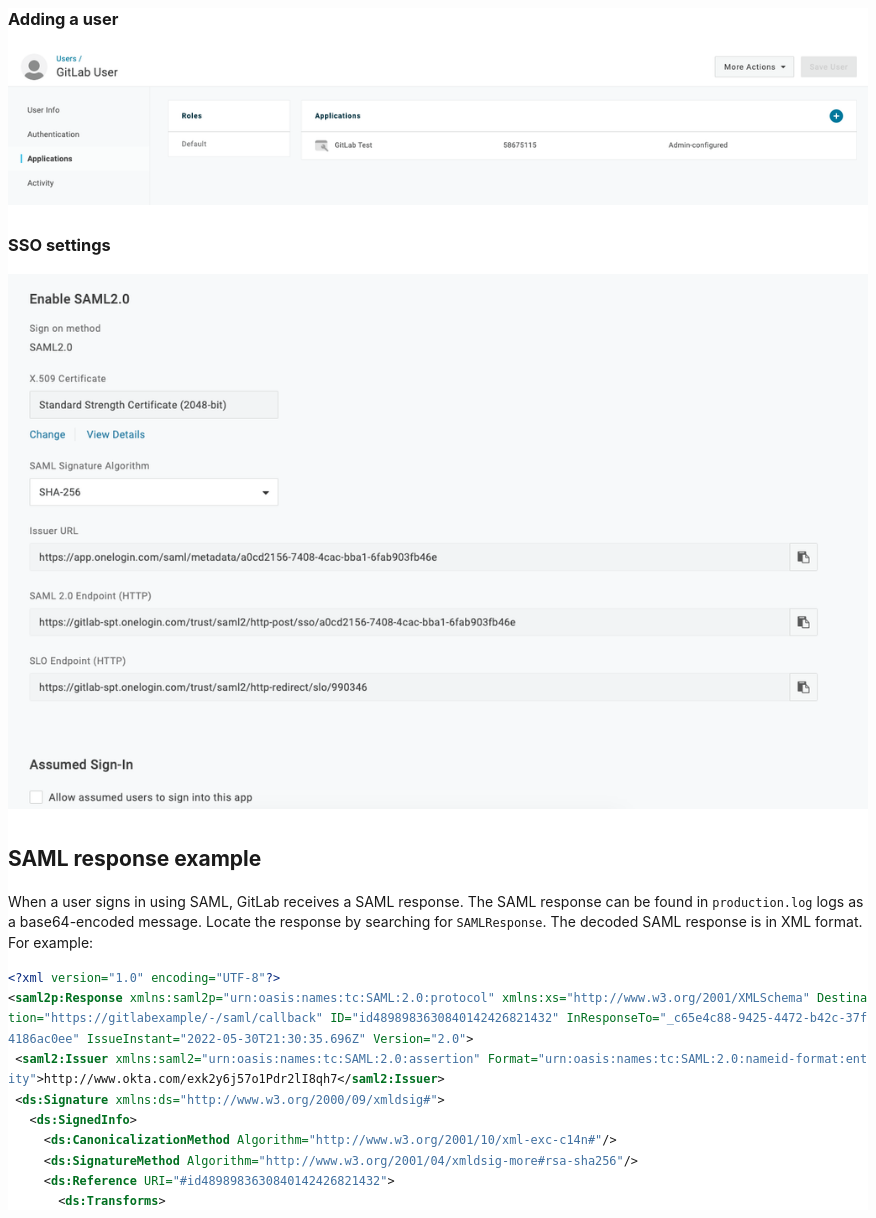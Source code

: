 ### Adding a user

![OneLogin user add](img/OneLogin-userAdd_v12_8.png)

### SSO settings

![OneLogin SSO settings](img/OneLogin-SSOsettings_v12_8.png)

## SAML response example

When a user signs in using SAML, GitLab receives a SAML response. The SAML response can be found in `production.log` logs as a base64-encoded message. Locate the response by
searching for `SAMLResponse`. The decoded SAML response is in XML format. For example:

```xml
<?xml version="1.0" encoding="UTF-8"?>
<saml2p:Response xmlns:saml2p="urn:oasis:names:tc:SAML:2.0:protocol" xmlns:xs="http://www.w3.org/2001/XMLSchema" Destination="https://gitlabexample/-/saml/callback" ID="id4898983630840142426821432" InResponseTo="_c65e4c88-9425-4472-b42c-37f4186ac0ee" IssueInstant="2022-05-30T21:30:35.696Z" Version="2.0">
 <saml2:Issuer xmlns:saml2="urn:oasis:names:tc:SAML:2.0:assertion" Format="urn:oasis:names:tc:SAML:2.0:nameid-format:entity">http://www.okta.com/exk2y6j57o1Pdr2lI8qh7</saml2:Issuer>
 <ds:Signature xmlns:ds="http://www.w3.org/2000/09/xmldsig#">
   <ds:SignedInfo>
     <ds:CanonicalizationMethod Algorithm="http://www.w3.org/2001/10/xml-exc-c14n#"/>
     <ds:SignatureMethod Algorithm="http://www.w3.org/2001/04/xmldsig-more#rsa-sha256"/>
     <ds:Reference URI="#id4898983630840142426821432">
       <ds:Transforms>
```